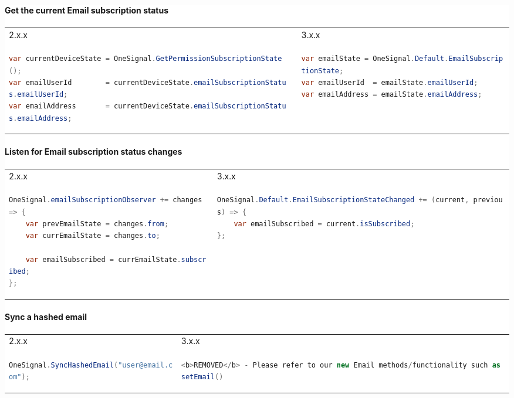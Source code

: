 #### Get the current Email subscription status
<table><td>2.x.x</td><td>3.x.x</td><tr>
<td>

```c#
var currentDeviceState = OneSignal.GetPermissionSubscriptionState();
var emailUserId        = currentDeviceState.emailSubscriptionStatus.emailUserId;
var emailAddress       = currentDeviceState.emailSubscriptionStatus.emailAddress;
```
</td>
<td>

```c#
var emailState = OneSignal.Default.EmailSubscriptionState;
var emailUserId  = emailState.emailUserId;
var emailAddress = emailState.emailAddress;
```
</td>
</table>

#### Listen for Email subscription status changes
<table><td>2.x.x</td><td>3.x.x</td><tr>
<td>

```c#
OneSignal.emailSubscriptionObserver += changes => {
    var prevEmailState = changes.from;
    var currEmailState = changes.to;

    var emailSubscribed = currEmailState.subscribed;
};
```
</td>
<td>

```c#
OneSignal.Default.EmailSubscriptionStateChanged += (current, previous) => {
    var emailSubscribed = current.isSubscribed;
};
```
</td>
</table>

#### Sync a hashed email
<table><td>2.x.x</td><td>3.x.x</td><tr>
<td>

```c#
OneSignal.SyncHashedEmail("user@email.com");
```
</td>
<td>

```c#
<b>REMOVED</b> - Please refer to our new Email methods/functionality such as setEmail()
```
</td>
</table>

